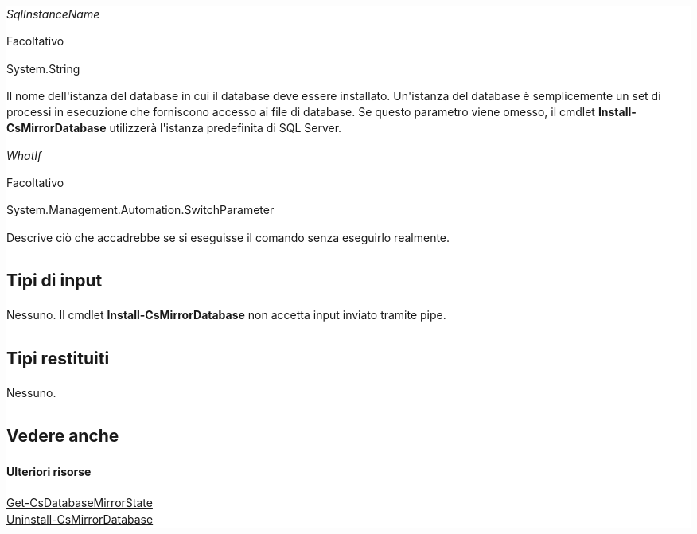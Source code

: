 </tr>
<tr class="even">
<td><p><em>SqlInstanceName</em></p></td>
<td><p>Facoltativo</p></td>
<td><p>System.String</p></td>
<td><p>Il nome dell'istanza del database in cui il database deve essere installato. Un'istanza del database è semplicemente un set di processi in esecuzione che forniscono accesso ai file di database. Se questo parametro viene omesso, il cmdlet <strong>Install-CsMirrorDatabase</strong> utilizzerà l'istanza predefinita di SQL Server.</p></td>
</tr>
<tr class="odd">
<td><p><em>WhatIf</em></p></td>
<td><p>Facoltativo</p></td>
<td><p>System.Management.Automation.SwitchParameter</p></td>
<td><p>Descrive ciò che accadrebbe se si eseguisse il comando senza eseguirlo realmente.</p></td>
</tr>
</tbody>
</table>


## Tipi di input

Nessuno. Il cmdlet **Install-CsMirrorDatabase** non accetta input inviato tramite pipe.

## Tipi restituiti

Nessuno.

## Vedere anche

#### Ulteriori risorse

[Get-CsDatabaseMirrorState](get-csdatabasemirrorstate.md)  
[Uninstall-CsMirrorDatabase](uninstall-csmirrordatabase.md)

